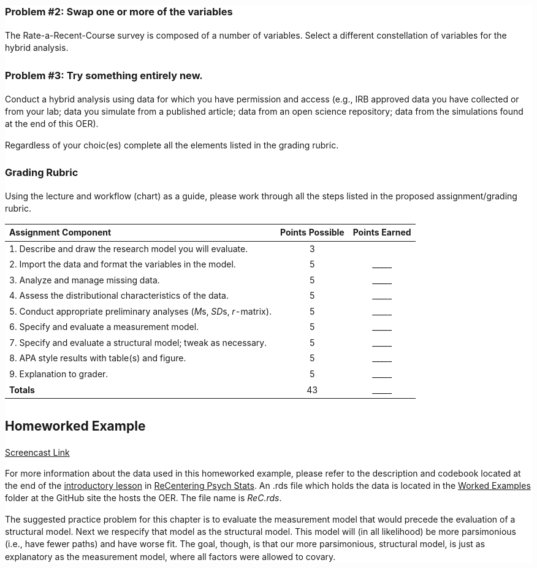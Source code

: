 ### Problem #2: Swap one or more of the variables

The Rate-a-Recent-Course survey is composed of a number of variables. Select a different constellation of variables for the hybrid analysis.

### Problem #3:  Try something entirely new.

Conduct a hybrid analysis using data for which you have permission and access (e.g.,  IRB approved data you have collected or from your lab; data you simulate from a published article; data from an open science repository; data from the simulations found at the end of this OER).

Regardless of your choic(es) complete all the elements listed in the grading rubric.


### Grading Rubric

Using the lecture and workflow (chart) as a guide, please work through all the steps listed in the proposed assignment/grading rubric.

|Assignment Component                    | Points Possible   | Points Earned|
|:-------------------------------------- |:----------------: |:------------:|
|1. Describe and draw the research model you will evaluate.| 3|             |
|2. Import the data and format the variables in the model. |      5            |_____  |           
|3. Analyze and manage missing data.     |      5            |_____  |
|4. Assess the distributional characteristics of the data. |      5           | _____  |  
|5. Conduct appropriate preliminary analyses (*M*s, *SD*s, *r*-matrix).| 5 |_____  |               
|6. Specify and evaluate a measurement model.|    5        |_____  |   
|7. Specify and evaluate a structural model; tweak as necessary.|    5        |_____  |   
|8. APA style results with table(s) and figure.|    5        |_____  |       
|9. Explanation to grader.                 |      5        |_____  |
|**Totals**                               |      43       |_____  |          





## Homeworked Example
[Screencast Link](https://youtube.com/playlist?list=PLtz5cFLQl4KONpFF3j9LLwT5UWrTjuFgv&si=cE9TyjSUiXvAMluw)

For more information about the data used in this homeworked example, please refer to the description and codebook located at the end of the [introductory lesson](https://lhbikos.github.io/ReCenterPsychStats/ReCintro.html#introduction-to-the-data-set-used-for-homeworked-examples) in [ReCentering Psych Stats](https://lhbikos.github.io/ReCenterPsychStats/). An .rds file which holds the data is located in the [Worked Examples](https://github.com/lhbikos/ReC_MultivModel/tree/main/Worked_Examples) folder at the GitHub site the hosts the OER. The file name is *ReC.rds*.

The suggested practice problem for this chapter is to evaluate the measurement model that would precede the evaluation of a structural model. Next we respecify that model as the structural model. This model will (in all likelihood) be more parsimonious (i.e., have fewer paths) and have worse fit. The goal, though, is that our more parsimonious, structural model, is just as explanatory as the measurement model, where all factors were allowed to covary.
